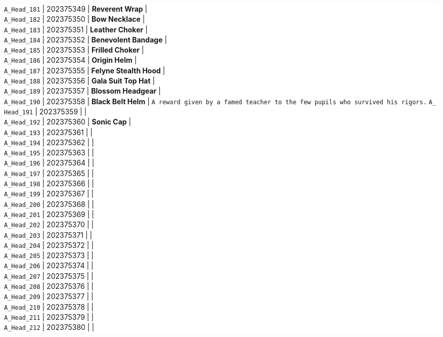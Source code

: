 `A_Head_181`                  | 202375349 | **Reverent Wrap**                                              |   
`A_Head_182`                  | 202375350 | **Bow Necklace**                                               |   
`A_Head_183`                  | 202375351 | **Leather Choker**                                             |   
`A_Head_184`                  | 202375352 | **Benevolent Bandage**                                         |   
`A_Head_185`                  | 202375353 | **Frilled Choker**                                             |   
`A_Head_186`                  | 202375354 | **Origin Helm**                                                |   
`A_Head_187`                  | 202375355 | **Felyne Stealth Hood**                                        |   
`A_Head_188`                  | 202375356 | **Gala Suit Top Hat**                                          |   
`A_Head_189`                  | 202375357 | **Blossom Headgear**                                           |   
`A_Head_190`                  | 202375358 | **Black Belt Helm**                                            | `A reward given by a famed teacher to the few pupils who survived his rigors.`
`A_Head_191`                  | 202375359 |                                                                |   
`A_Head_192`                  | 202375360 | **Sonic Cap**                                                  |   
`A_Head_193`                  | 202375361 |                                                                |   
`A_Head_194`                  | 202375362 |                                                                |   
`A_Head_195`                  | 202375363 |                                                                |   
`A_Head_196`                  | 202375364 |                                                                |   
`A_Head_197`                  | 202375365 |                                                                |   
`A_Head_198`                  | 202375366 |                                                                |   
`A_Head_199`                  | 202375367 |                                                                |   
`A_Head_200`                  | 202375368 |                                                                |   
`A_Head_201`                  | 202375369 |                                                                |   
`A_Head_202`                  | 202375370 |                                                                |   
`A_Head_203`                  | 202375371 |                                                                |   
`A_Head_204`                  | 202375372 |                                                                |   
`A_Head_205`                  | 202375373 |                                                                |   
`A_Head_206`                  | 202375374 |                                                                |   
`A_Head_207`                  | 202375375 |                                                                |   
`A_Head_208`                  | 202375376 |                                                                |   
`A_Head_209`                  | 202375377 |                                                                |   
`A_Head_210`                  | 202375378 |                                                                |   
`A_Head_211`                  | 202375379 |                                                                |   
`A_Head_212`                  | 202375380 |                                                                |   